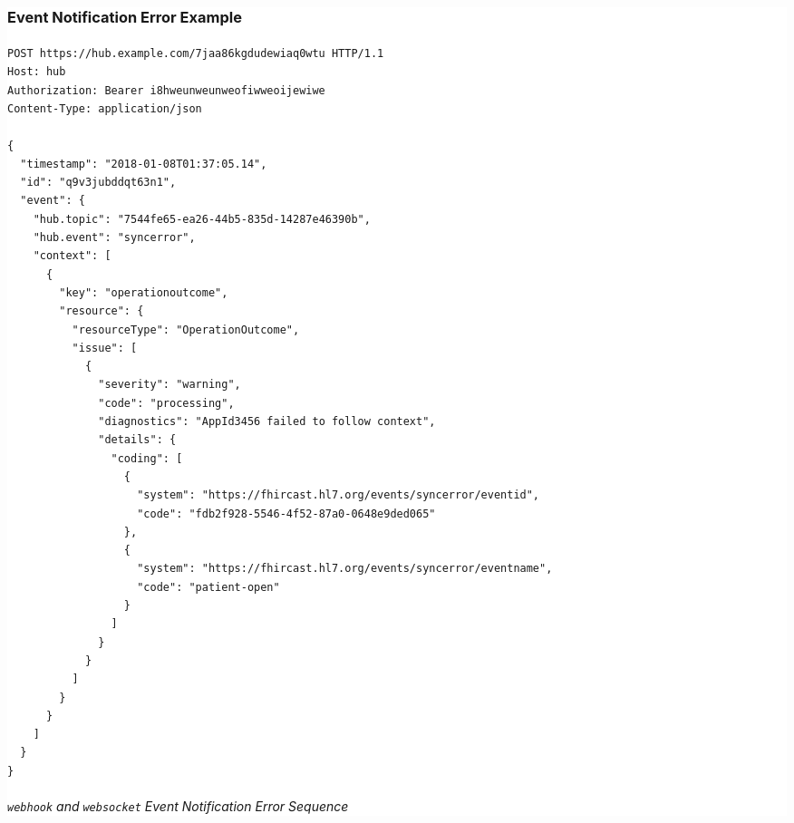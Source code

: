 ### Event Notification Error Example

```
POST https://hub.example.com/7jaa86kgdudewiaq0wtu HTTP/1.1
Host: hub
Authorization: Bearer i8hweunweunweofiwweoijewiwe
Content-Type: application/json

{
  "timestamp": "2018-01-08T01:37:05.14",
  "id": "q9v3jubddqt63n1",
  "event": {
    "hub.topic": "7544fe65-ea26-44b5-835d-14287e46390b",
    "hub.event": "syncerror",
    "context": [
      {
        "key": "operationoutcome",
        "resource": {
          "resourceType": "OperationOutcome",
          "issue": [
            {
              "severity": "warning",
              "code": "processing",
              "diagnostics": "AppId3456 failed to follow context",
              "details": {
                "coding": [
                  {
                    "system": "https://fhircast.hl7.org/events/syncerror/eventid",
                    "code": "fdb2f928-5546-4f52-87a0-0648e9ded065"
                  },
                  {
                    "system": "https://fhircast.hl7.org/events/syncerror/eventname",
                    "code": "patient-open"
                  }
                ]
              }
            }
          ]
        }
      }
    ]
  }
}
```

###### `webhook` and `websocket` Event Notification Error Sequence